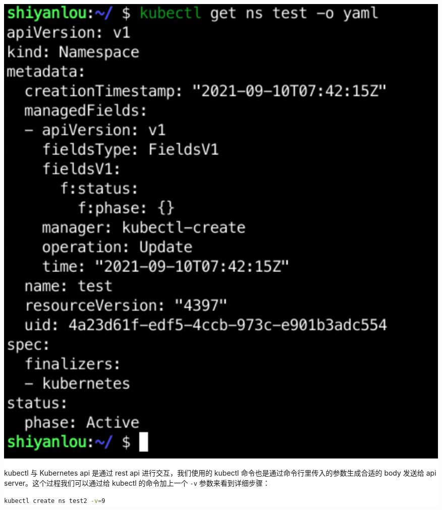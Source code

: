 ![image-20220602162659959](../img/image-20220602162659959.png)

kubectl 与 Kubernetes api 是通过 rest api 进行交互，我们使用的 kubectl 命令也是通过命令行里传入的参数生成合适的 body 发送给 api server。这个过程我们可以通过给 kubectl 的命令加上一个 `-v` 参数来看到详细步骤：

```bash
kubectl create ns test2 -v=9
```
